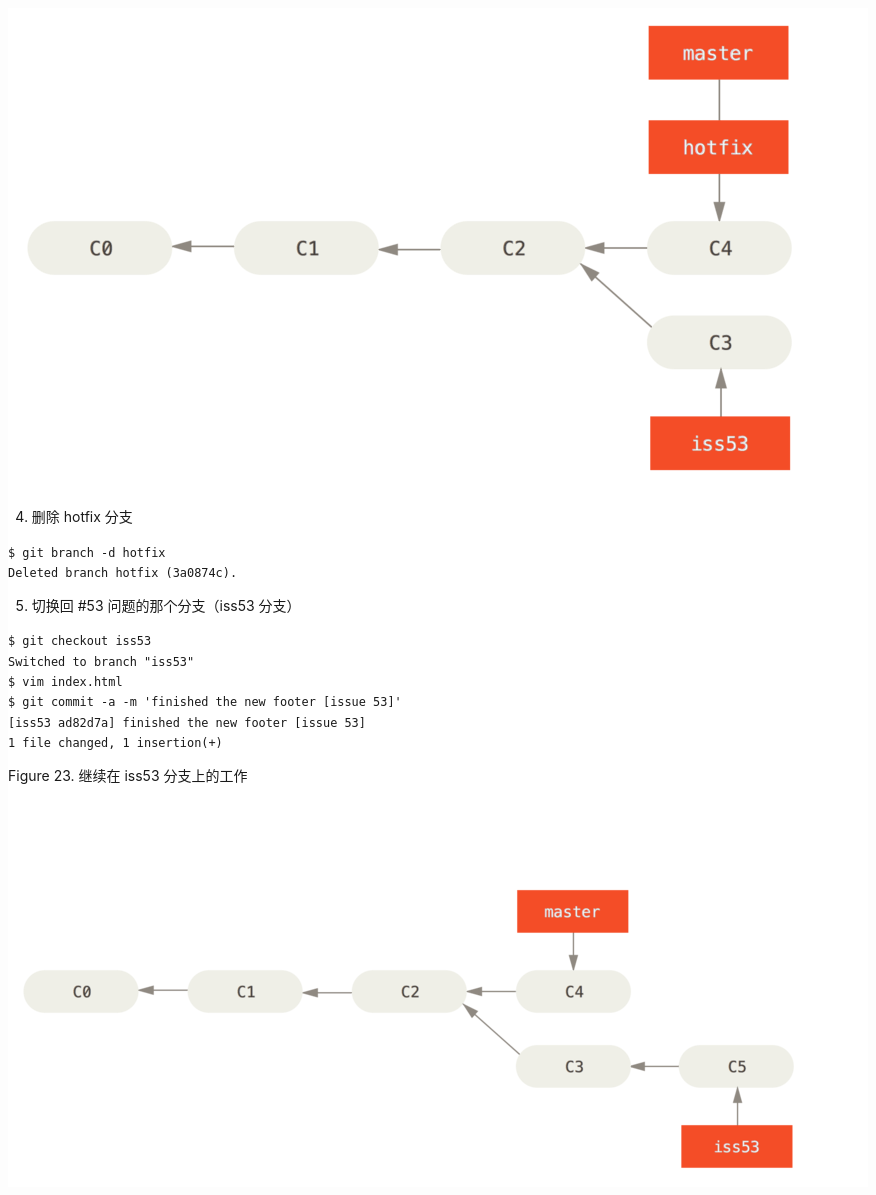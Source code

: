 ![Figure 22. master 被快进到 hotfix](images/branching-basic-branching-5.png)


4. 删除 hotfix 分支
```
$ git branch -d hotfix
Deleted branch hotfix (3a0874c).
```
5. 切换回 #53 问题的那个分支（iss53 分支）
```
$ git checkout iss53
Switched to branch "iss53"
$ vim index.html
$ git commit -a -m 'finished the new footer [issue 53]'
[iss53 ad82d7a] finished the new footer [issue 53]
1 file changed, 1 insertion(+)
```

Figure 23. 继续在 iss53 分支上的工作

![Figure 23. 继续在 iss53 分支上的工作](images/branching-basic-branching-6.png)
